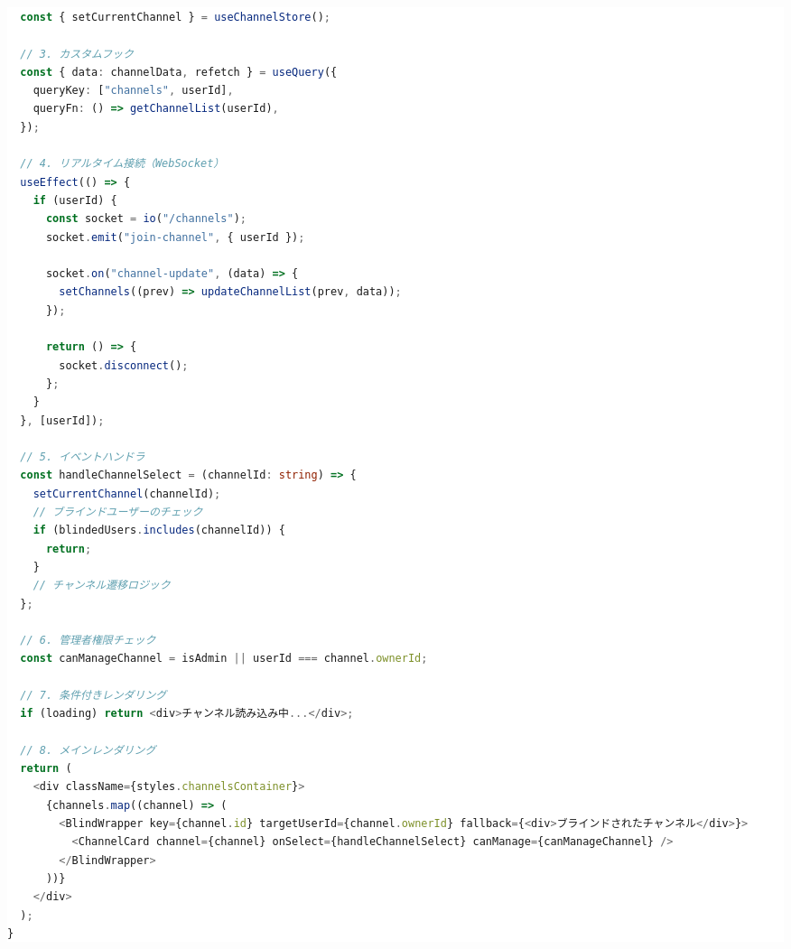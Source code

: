 ```typescript
  const { setCurrentChannel } = useChannelStore();

  // 3. カスタムフック
  const { data: channelData, refetch } = useQuery({
    queryKey: ["channels", userId],
    queryFn: () => getChannelList(userId),
  });

  // 4. リアルタイム接続（WebSocket）
  useEffect(() => {
    if (userId) {
      const socket = io("/channels");
      socket.emit("join-channel", { userId });

      socket.on("channel-update", (data) => {
        setChannels((prev) => updateChannelList(prev, data));
      });

      return () => {
        socket.disconnect();
      };
    }
  }, [userId]);

  // 5. イベントハンドラ
  const handleChannelSelect = (channelId: string) => {
    setCurrentChannel(channelId);
    // ブラインドユーザーのチェック
    if (blindedUsers.includes(channelId)) {
      return;
    }
    // チャンネル遷移ロジック
  };

  // 6. 管理者権限チェック
  const canManageChannel = isAdmin || userId === channel.ownerId;

  // 7. 条件付きレンダリング
  if (loading) return <div>チャンネル読み込み中...</div>;

  // 8. メインレンダリング
  return (
    <div className={styles.channelsContainer}>
      {channels.map((channel) => (
        <BlindWrapper key={channel.id} targetUserId={channel.ownerId} fallback={<div>ブラインドされたチャンネル</div>}>
          <ChannelCard channel={channel} onSelect={handleChannelSelect} canManage={canManageChannel} />
        </BlindWrapper>
      ))}
    </div>
  );
}
```
